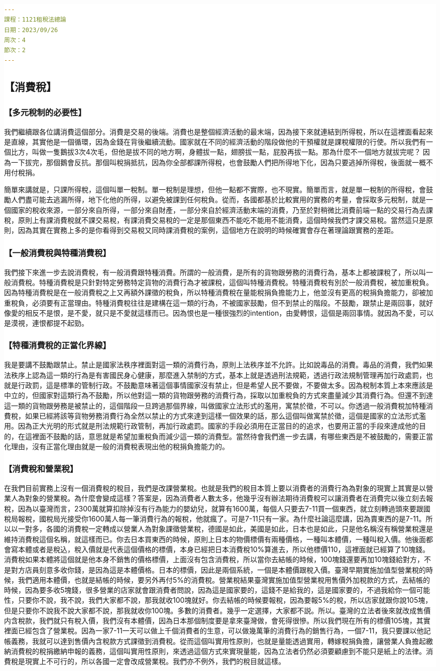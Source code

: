 ```yaml
---
課程：1121租稅法總論
日期：2023/09/26
周次：4
節次：2
---
```


## 【消費稅】

### 【多元稅制的必要性】

我們繼續跟各位講消費這個部分。消費是交易的後端。消費也是整個經濟活動的最末端，因為接下來就連結到所得稅，所以在這裡面看起來是直線，其實他是一個循環，因為金錢在背後繼續流動。國家就在不同的經濟活動的階段做他的干預權就是課稅權限的行使。所以我們有一個比方，叫做一隻鵝拔3次4次毛，但他是拔不同的地方啊，身體拔一點，翅膀拔一點，屁股再拔一點。那為什麼不一個地方就拔完呢？ 因為一下拔完，那個鵝會反抗。那個叫稅捐抵抗，因為你全部都課所得稅，也會鼓勵人們把所得地下化，因為只要逃掉所得稅，後面就一概不用付稅捐。

簡單來講就是，只課所得稅，這個叫單一稅制。單一稅制是理想，但他一點都不實際，也不現實。簡單而言，就是單一稅制的所得稅，會鼓勵人們盡可能去逃漏所得，地下化他的所得，以避免被課到任何稅負。從而，各國都基於比較實用的實務的考量，會採取多元稅制，就是一個國家的稅收來源，一部分來自所得，一部分來自財產，一部分來自於經濟活動末端的消費，乃至於對稍微比消費前端一點的交易行為去課稅，原則上有課消費稅就不課交易稅，有課消費交易稅的一定是那個東西不能吃不能用不能消費，這個時候我們才課交易稅。當然這只是原則，因為其實在實務上多的是你看得到交易稅又同時課消費稅的案例，這個地方在說明的時候確實會存在著理論跟實務的差距。

### 【一般消費稅與特種消費稅】

我們接下來進一步去說消費稅，有一般消費跟特種消費。所謂的一般消費，是所有的貨物跟勞務的消費行為，基本上都被課稅了，所以叫一般消費稅。特種消費稅是只針對特定勞務特定貨物的消費行為才被課稅，這個叫特種消費稅。特種消費稅有別於一般消費稅，被加重稅負。因為特種消費稅是在一般消費稅之上又再額外課徵的稅負，所以特種消費稅在量能稅捐負擔能力上，他並沒有更高的稅捐負擔能力，卻被加重稅負，必須要有正當理由。特種消費稅往往是建構在這一類的行為，不被國家鼓勵，但不到禁止的階段。不鼓勵，跟禁止是兩回事，就好像愛的相反不是恨，是不愛，就只是不愛就這樣而已。因為恨也是一種很強烈的intention，由愛轉恨，這個是兩回事情。就因為不愛，可以是漠視，連恨都提不起勁。

### 【特種消費稅的正當化界線】

我是要講不鼓勵跟禁止。禁止是國家法秩序裡面對這一類的消費行為，原則上法秩序並不允許。比如說毒品的消費。毒品的消費，我們如果法秩序上認為這一類的行為是有害國民身心健康，那麼進入禁制的方式，基本上就是透過刑法規範，透過行政法規制管理再加行政處罰，也就是行政罰，這是標準的管制行政。不鼓勵意味著這個事情國家沒有禁止，但是希望人民不要做，不要做太多。因為稅制本質上本來應該是中立的，但國家對這類行為不鼓勵，所以他對這一類的貨物跟勞務的消費行為，採取以加重稅負的方式來盡量減少其消費行為。但還不到達這一類的貨物跟勞務是被禁止的，這個階段一旦跨過那個界線，叫做國家立法形式的濫用，寓禁於徵，不可以。你透過一般消費稅加特種消費稅，如果已經將該等貨物勞務消費行為全然以禁止的方式來達到這樣一個效果的話，那么這個叫做寓禁於徵，這個是國家的立法形式濫用。因為正大光明的形式就是刑法規範行政管制，再加行政處罰。國家的手段必須用在正當目的的追求，也要用正當的手段來達成他的目的，在這裡面不鼓勵的話，意思就是希望加重稅負而減少這一類的消費型。當然待會我們進一步去講，有哪些東西是不被鼓勵的，需要正當化理由，沒有正當化理由就是一般的消費稅表現出他的稅捐負擔能力的。

### 【消費稅和營業稅】

在我們目前實務上沒有一個消費稅的稅目，我們是改課營業稅。也就是我們的稅目本質上要以消費者的消費行為為對象的現實上其實是以營業人為對象的營業稅。為什麼會變成這樣？答案是，因為消費者人數太多，他幾乎沒有辦法期待消費稅可以讓消費者在消費完以後立刻去報稅，因為以臺灣而言，2300萬就算扣除掉沒有行為能力的嬰幼兒，就算有1600萬，每個人只要去7-11買一個東西，就立刻轉過頭來要跟國稅局報稅，國稅局光接受你1600萬人每一筆消費行為的報稅，他就瘋了。可是7-11只有一家。為什麼社論這麼講，因為賣東西的是7-11。所以以一對多，各國的消費稅一定轉成以營業人為對象課徵營業稅，德國是如此，美國是如此，日本也是如此，只是他名稱沒有稱營業稅還是維持消費稅這個名稱，就這樣而已。你去日本買東西的時候，原則上日本的物價標價有兩種價格，一種叫本體價，一種叫稅入價。他後面都會寫本體或者是稅込，稅入價就是代表這個價格的標價，本身已經把日本消費稅10%算進去，所以他標價110，這裡面就已經算了10塊錢。消費稅如果本體將這個就是他本身不銷售的價格標價，上面沒有包含消費稅，所以當你去結帳的時候，100塊錢還要再加10塊錢給對方，不是對方店員刻意多收你錢，是因為這是本體價格。日本的標價，因此是兩個系統，一個是本體價跟稅入價。臺灣早期實施加值型營業稅的時候，我們適用本體價，也就是結帳的時候，要另外再付5%的消費稅。營業稅結果臺灣實施加值型營業稅用售價外加稅款的方式，去結帳的時候，因為要多收5塊錢，很多營業的店家就會跟消費者問說，因為這是國家要的，這錢不是給我的，這是國家要的，不過我給你一個可能性，只要你不說，我不說，我們大家都不說，那我就收100塊就好。你去結帳的時候要報稅，因為要報5%的稅，所以店家就跟你說105塊，但是只要你不說我不說大家都不說，那我就收你100塊。多數的消費者。幾乎一定選擇，大家都不説。所以。臺灣的立法者後來就改成售價内含稅款，我們就只有稅入價，我們沒有本體價，因為日本那個制度要是拿來臺灣做，會死得很慘。所以我們現在所有的標價105塊，其實裡面已經包含了營業稅。因為一家7-11一天可以做上千個消費者的生意，可以做幾萬筆的消費行為的銷售行為，一個7-11，我只要課以他記帳義務，我就可以達到售價內含稅款方式課徵到消費稅。從而這個叫實用性原則，也就是量能透過實用，轉嫁稅捐負擔，讓營業人負擔起繳納消費稅的稅捐繳納申報的義務，這個叫實用性原則，來透過這個方式來實現量能，因為立法者仍然必須要顧慮到不能只是紙上的法律。消費稅是現實上不可行的，所以各國一定會改成營業稅。我們亦不例外，我們的稅目就這樣。
